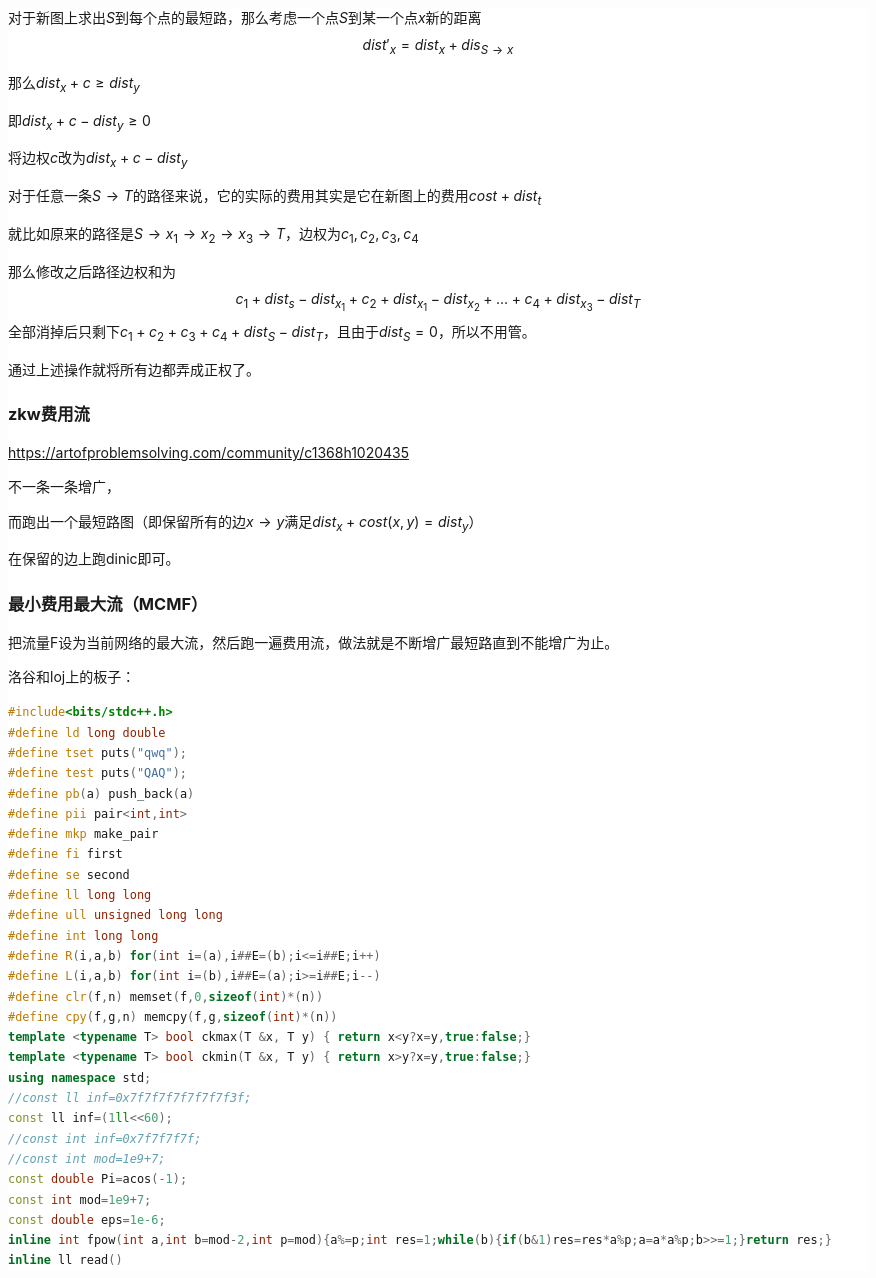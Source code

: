 对于新图上求出$S$到每个点的最短路，那么考虑一个点$S$到某一个点$x$新的距离
$$
dist'_x=dist_x+dis_{S\to x}
$$


那么$dist_x+c\ge dist_y$

即$dist_x+c-dist_y\ge 0$

将边权$c$改为$dist_x+c-dist_y$

对于任意一条$S\to T$的路径来说，它的实际的费用其实是它在新图上的费用$cost+dist_t$

就比如原来的路径是$S\to x_1\to x_2\to x_3\to T$，边权为$c_1,c_2,c_3,c_4$

那么修改之后路径边权和为
$$
c_1+dist_{s}-dist_{x_1}+c_2+dist_{x_1}-dist_{x_2}+\ldots +c_4+dist_{x_3}-dist_T
$$
全部消掉后只剩下$c_1+c_2+c_3+c_4+dist_S-dist_T$，且由于$dist_S=0$，所以不用管。

通过上述操作就将所有边都弄成正权了。

### zkw费用流

https://artofproblemsolving.com/community/c1368h1020435

不一条一条增广，

而跑出一个最短路图（即保留所有的边$x\to y$满足$dist_x+cost(x,y)=dist_y$）

在保留的边上跑dinic即可。

### 最小费用最大流（MCMF）

把流量F设为当前网络的最大流，然后跑一遍费用流，做法就是不断增广最短路直到不能增广为止。

洛谷和loj上的板子：

```c++
#include<bits/stdc++.h>
#define ld long double
#define tset puts("qwq");
#define test puts("QAQ");
#define pb(a) push_back(a)
#define pii pair<int,int> 
#define mkp make_pair
#define fi first
#define se second
#define ll long long
#define ull unsigned long long
#define int long long
#define R(i,a,b) for(int i=(a),i##E=(b);i<=i##E;i++)
#define L(i,a,b) for(int i=(b),i##E=(a);i>=i##E;i--)
#define clr(f,n) memset(f,0,sizeof(int)*(n))
#define cpy(f,g,n) memcpy(f,g,sizeof(int)*(n))
template <typename T> bool ckmax(T &x, T y) { return x<y?x=y,true:false;}
template <typename T> bool ckmin(T &x, T y) { return x>y?x=y,true:false;}
using namespace std;
//const ll inf=0x7f7f7f7f7f7f7f3f;
const ll inf=(1ll<<60);
//const int inf=0x7f7f7f7f;
//const int mod=1e9+7;
const double Pi=acos(-1);
const int mod=1e9+7;
const double eps=1e-6;
inline int fpow(int a,int b=mod-2,int p=mod){a%=p;int res=1;while(b){if(b&1)res=res*a%p;a=a*a%p;b>>=1;}return res;}
inline ll read()
```